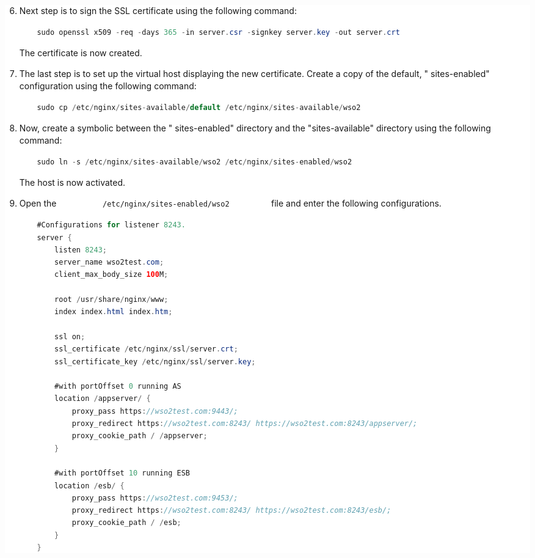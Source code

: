 6.  Next step is to sign the SSL certificate using the following
    command:  

    ``` java
        sudo openssl x509 -req -days 365 -in server.csr -signkey server.key -out server.crt
    ```

    The certificate is now created.

7.  The last step is to set up the virtual host displaying the new
    certificate. Create a copy of the default, " sites-enabled"
    configuration using the following command:  

    ``` java
        sudo cp /etc/nginx/sites-available/default /etc/nginx/sites-available/wso2
    ```

8.  Now, create a symbolic between the " sites-enabled" directory and
    the "sites-available" directory using the following command:  

    ``` java
        sudo ln -s /etc/nginx/sites-available/wso2 /etc/nginx/sites-enabled/wso2
    ```

    The host is now activated.

9.  Open the `           /etc/nginx/sites-enabled/wso2          ` file
    and enter the following configurations.  

    ``` java
        #Configurations for listener 8243.
        server {
            listen 8243;
            server_name wso2test.com;
            client_max_body_size 100M;
         
            root /usr/share/nginx/www;
            index index.html index.htm;
         
            ssl on;
            ssl_certificate /etc/nginx/ssl/server.crt;
            ssl_certificate_key /etc/nginx/ssl/server.key;
         
            #with portOffset 0 running AS
            location /appserver/ {
                proxy_pass https://wso2test.com:9443/;
                proxy_redirect https://wso2test.com:8243/ https://wso2test.com:8243/appserver/;
                proxy_cookie_path / /appserver;
            }
         
            #with portOffset 10 running ESB
            location /esb/ {
                proxy_pass https://wso2test.com:9453/;
                proxy_redirect https://wso2test.com:8243/ https://wso2test.com:8243/esb/;
                proxy_cookie_path / /esb;
            }
        }
    